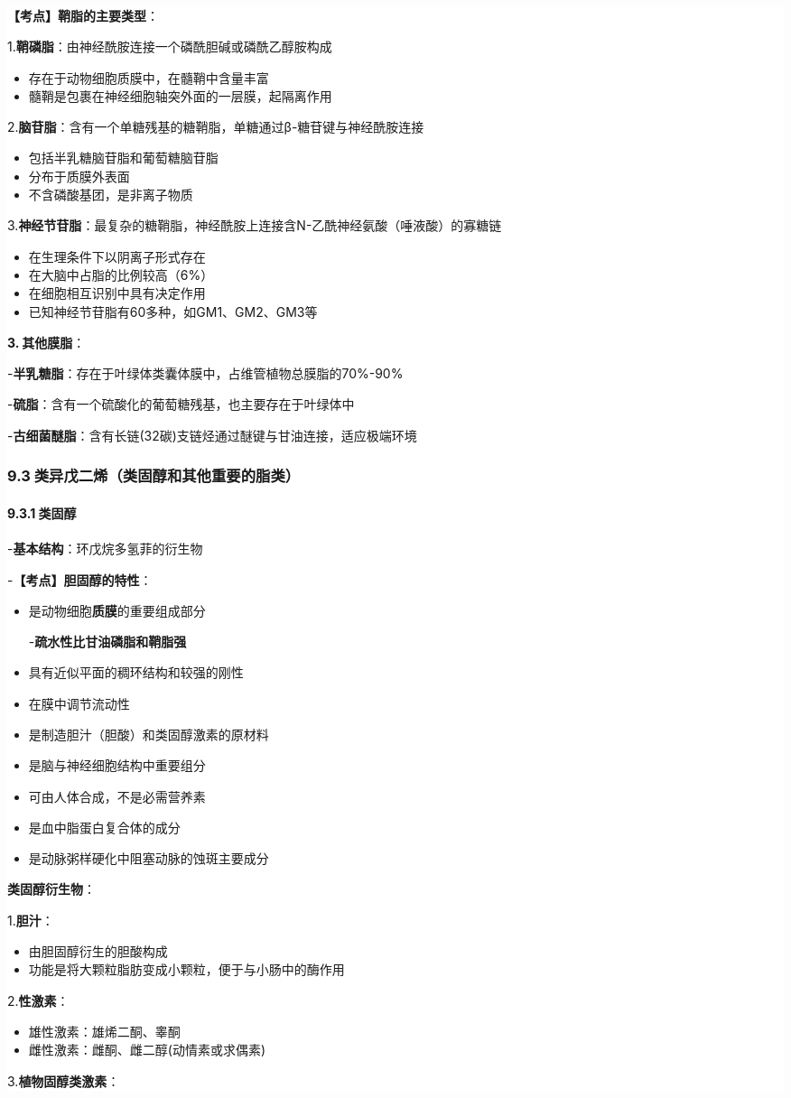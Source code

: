 **【考点】鞘脂的主要类型**：

1.**鞘磷脂**：由神经酰胺连接一个磷酰胆碱或磷酰乙醇胺构成

- 存在于动物细胞质膜中，在髓鞘中含量丰富
- 髓鞘是包裹在神经细胞轴突外面的一层膜，起隔离作用

2.**脑苷脂**：含有一个单糖残基的糖鞘脂，单糖通过β-糖苷键与神经酰胺连接

- 包括半乳糖脑苷脂和葡萄糖脑苷脂
- 分布于质膜外表面
- 不含磷酸基团，是非离子物质

3.**神经节苷脂**：最复杂的糖鞘脂，神经酰胺上连接含N-乙酰神经氨酸（唾液酸）的寡糖链

- 在生理条件下以阴离子形式存在
- 在大脑中占脂的比例较高（6%）
- 在细胞相互识别中具有决定作用
- 已知神经节苷脂有60多种，如GM1、GM2、GM3等

**3. 其他膜脂**：

-**半乳糖脂**：存在于叶绿体类囊体膜中，占维管植物总膜脂的70%-90%

-**硫脂**：含有一个硫酸化的葡萄糖残基，也主要存在于叶绿体中

-**古细菌醚脂**：含有长链(32碳)支链烃通过醚键与甘油连接，适应极端环境

### 9.3 类异戊二烯（类固醇和其他重要的脂类）

#### 9.3.1 类固醇

-**基本结构**：环戊烷多氢菲的衍生物

-**【考点】胆固醇的特性**：

- 是动物细胞**质膜**的重要组成部分

  -**疏水性比甘油磷脂和鞘脂强**
- 具有近似平面的稠环结构和较强的刚性
- 在膜中调节流动性
- 是制造胆汁（胆酸）和类固醇激素的原材料
- 是脑与神经细胞结构中重要组分
- 可由人体合成，不是必需营养素
- 是血中脂蛋白复合体的成分
- 是动脉粥样硬化中阻塞动脉的蚀斑主要成分

**类固醇衍生物**：

1.**胆汁**：

- 由胆固醇衍生的胆酸构成
- 功能是将大颗粒脂肪变成小颗粒，便于与小肠中的酶作用

2.**性激素**：

- 雄性激素：雄烯二酮、睾酮
- 雌性激素：雌酮、雌二醇(动情素或求偶素)

3.**植物固醇类激素**：
